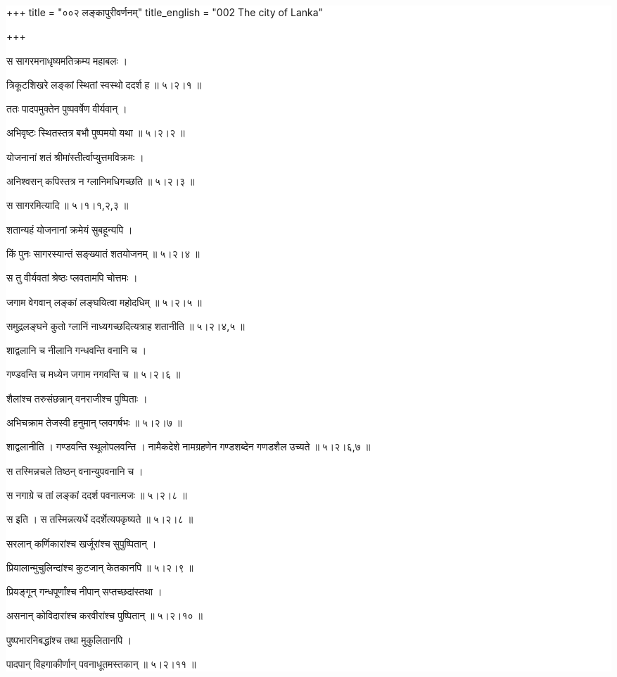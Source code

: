+++
title = "००२ लङ्कापुरीवर्णनम्"
title_english = "002 The city of Lanka"

+++


स सागरमनाधृष्यमतिक्रम्य महाबलः ।  

त्रिकूटशिखरे लङ्कां स्थितां स्वस्थो ददर्श ह  ॥  ५।२।१  ॥   

ततः पादपमुक्तेन पुष्पवर्षेण वीर्यवान् ।  

अभिवृष्टः स्थितस्तत्र बभौ पुष्पमयो यथा  ॥  ५।२।२  ॥   

योजनानां शतं श्रीमांस्तीर्त्वाप्युत्तमविक्रमः ।  

अनिश्वसन् कपिस्तत्र न ग्लानिमधिगच्छति  ॥  ५।२।३ ॥   

स सागरमित्यादि  ॥  ५।१।१,२,३ ॥   

  

शतान्यहं योजनानां क्रमेयं सुबहून्यपि ।  

किं पुनः सागरस्यान्तं सङ्ख्यातं शतयोजनम्  ॥  ५।२।४ ॥   

स तु वीर्यवतां श्रेष्ठः प्लवतामपि चोत्तमः ।  

जगाम वेगवान् लङ्कां लङ्घयित्वा महोदधिम्  ॥  ५।२।५ ॥   

समुद्रलङ्घने कुतो ग्लानिं नाध्यगच्छदित्यत्राह शतानीति  ॥  ५।२।४,५ ॥   

  

शाद्वलानि च नीलानि गन्धवन्ति वनानि च ।  

गण्डवन्ति च मध्येन जगाम नगवन्ति च  ॥  ५।२।६ ॥   

शैलांश्च तरुसंछन्नान् वनराजीश्च पुष्पिताः ।  

अभिचक्राम तेजस्वी हनुमान् प्लवगर्षभः  ॥  ५।२।७ ॥   

शाद्वलानीति । गण्डवन्ति स्थूलोपलवन्ति । नामैकदेशे नामग्रहणेन गण्डशब्देन
गणडशैल उच्यते  ॥  ५।२।६,७ ॥   

  

स तस्मिन्नचले तिष्ठन् वनान्युपवनानि च ।  

स नगाग्रे च तां लङ्कां ददर्श पवनात्मजः  ॥  ५।२।८ ॥   

स इति । स तस्मिन्नत्यर्धे ददर्शेत्यपकृष्यते  ॥  ५।२।८ ॥   

  

सरलान् कर्णिकारांश्च खर्जूरांश्च सुपुष्पितान् ।  

प्रियालान्मुचुलिन्दांश्च कुटजान् केतकानपि  ॥  ५।२।९ ॥   

प्रियङ्गून् गन्धपूर्णांश्च नीपान् सप्तच्छदांस्तथा ।  

असनान् कोविदारांश्च करवीरांश्च पुष्पितान्  ॥  ५।२।१० ॥   

पुष्पभारनिबद्धांश्च तथा मुकुलितानपि ।  

पादपान् विहगाकीर्णान् पवनाधूतमस्तकान्  ॥  ५।२।११ ॥   
